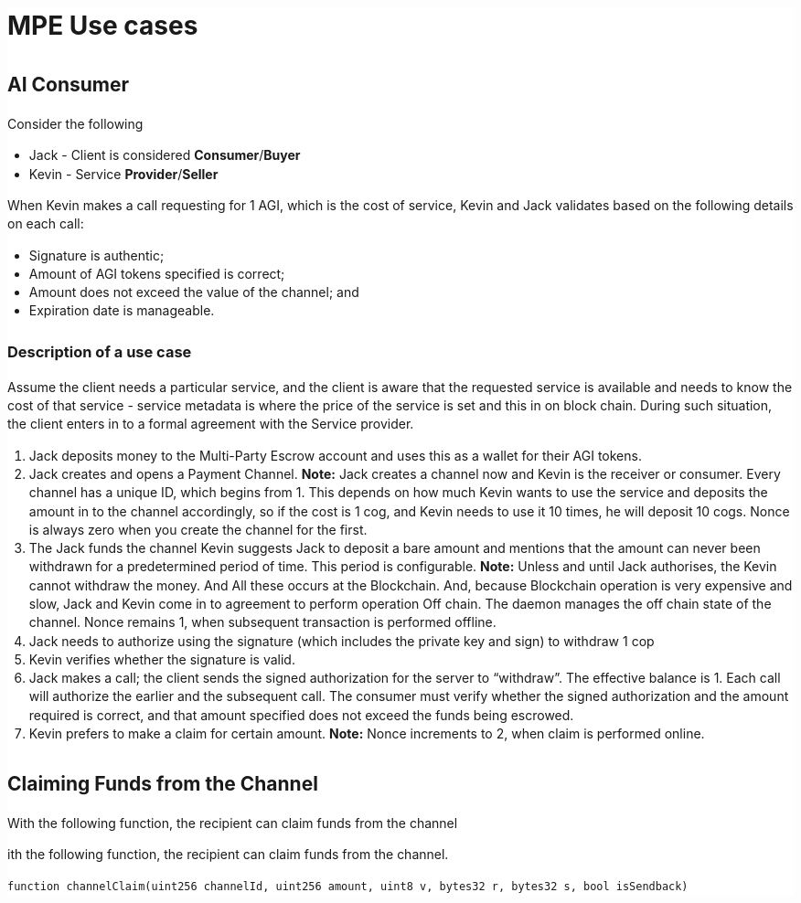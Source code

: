 # MPE Use cases
## AI Consumer
Consider the following 
- Jack - Client is considered **Consumer**/**Buyer** 
- Kevin - Service **Provider**/**Seller**

When Kevin makes a call requesting for 1 AGI, which is the cost of service, Kevin and Jack validates based on the following details on each call:
- Signature is authentic;
- Amount of AGI tokens specified is correct;
- Amount does not exceed the value of the channel; and
- Expiration date is manageable.

### Description of a use case
Assume the client needs a particular service, and the client is aware that the requested service is available and needs to know the cost of that service - service metadata is where the price of the service is set and this in on block chain. During such situation, the client enters in to a formal agreement with the Service provider.
1.	Jack deposits money to the Multi-Party Escrow account and uses this as a wallet for their AGI tokens.
2.	Jack creates and opens a Payment Channel. 
    **Note:** Jack creates a channel now and Kevin is the receiver or consumer. Every channel has a unique ID, which begins from 1. This depends on how much Kevin wants to use the service and deposits the amount in to the channel accordingly, so if the cost is 1 cog, and Kevin needs to use it 10 times, he will deposit 10 cogs. Nonce is always zero when you create the channel for the first.
3.	The Jack funds the channel
    Kevin suggests Jack to deposit a bare amount and mentions that the amount can never been withdrawn for a predetermined period of time. This period is configurable. 
    **Note:** Unless and until Jack authorises, the Kevin cannot withdraw the money. And All these occurs at the Blockchain. And, because Blockchain operation is very expensive and slow, Jack and Kevin come in to agreement to perform operation Off chain. The daemon manages the off chain state of the channel. Nonce remains 1, when subsequent transaction is performed offline.
4.	Jack needs to authorize using the signature (which includes the private key and sign) to withdraw 1 cop
5.	Kevin verifies whether the signature is valid.
6.	Jack makes a call; the client sends the signed authorization for the server to “withdraw”. The effective balance is 1. Each call will authorize the earlier and the subsequent call. The consumer must verify whether the signed authorization and the amount required is correct, and that amount specified does not exceed the funds being escrowed.
7.	Kevin prefers to make a claim for certain amount.
    **Note:** Nonce increments to 2, when claim is performed online.
    
## Claiming Funds from the Channel
With the following function, the recipient can claim funds from the channel

ith the following function, the recipient can claim funds from the channel.

```
function channelClaim(uint256 channelId, uint256 amount, uint8 v, bytes32 r, bytes32 s, bool isSendback)
```
